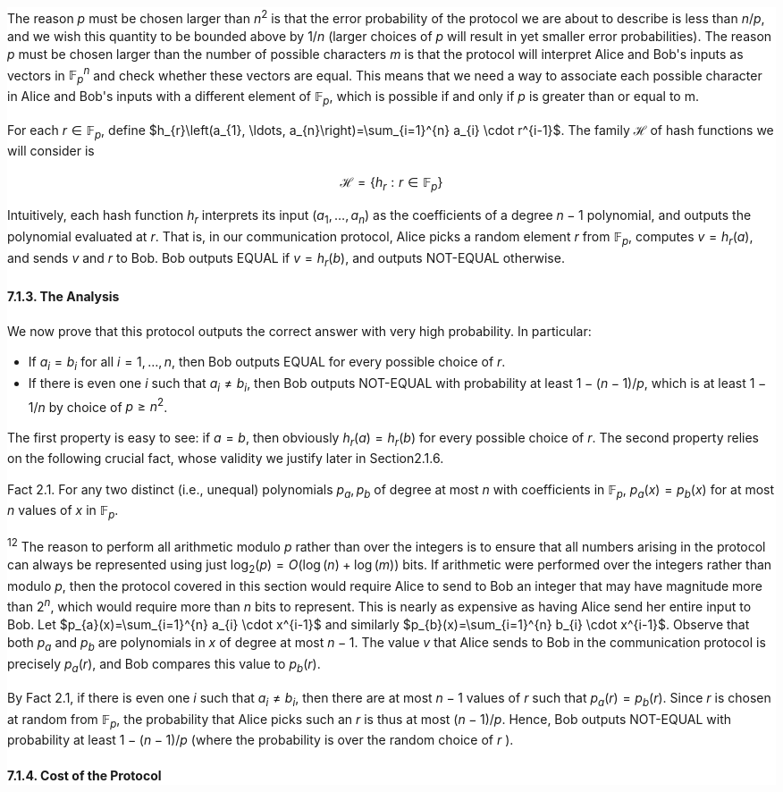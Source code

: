 The reason $p$ must be chosen larger than $n^{2}$ is that the error probability of the protocol we are about to describe is less than $n / p$, and we wish this quantity to be bounded above by $1 / n$ (larger choices of $p$ will result in yet smaller error probabilities). The reason $p$ must be chosen larger than the number of possible characters $m$ is that the protocol will interpret Alice and Bob's inputs as vectors in $\mathbb{F}_{p}^{n}$ and check whether these vectors are equal. This means that we need a way to associate each possible character in Alice and Bob's inputs with a different element of $\mathbb{F}_{p}$, which is possible if and only if $p$ is greater than or equal to $\mathrm{m}$.

For each $r \in \mathbb{F}_{p}$, define $h_{r}\left(a_{1}, \ldots, a_{n}\right)=\sum_{i=1}^{n} a_{i} \cdot r^{i-1}$. The family $\mathcal{H}$ of hash functions we will consider is

$$
\mathcal{H}=\left\{h_{r}: r \in \mathbb{F}_{p}\right\}
$$

Intuitively, each hash function $h_{r}$ interprets its input $\left(a_{1}, \ldots, a_{n}\right)$ as the coefficients of a degree $n-1$ polynomial, and outputs the polynomial evaluated at $r$. That is, in our communication protocol, Alice picks a random element $r$ from $\mathbb{F}_{p}$, computes $v=h_{r}(a)$, and sends $v$ and $r$ to Bob. Bob outputs EQUAL if $v=h_{r}(b)$, and outputs NOT-EQUAL otherwise.

#### 7.1.3. The Analysis

We now prove that this protocol outputs the correct answer with very high probability. In particular:

- If $a_{i}=b_{i}$ for all $i=1, \ldots, n$, then Bob outputs EQUAL for every possible choice of $r$.
- If there is even one $i$ such that $a_{i} \neq b_{i}$, then Bob outputs NOT-EQUAL with probability at least $1-(n-1) / p$, which is at least $1-1 / n$ by choice of $p \geq n^{2}$.

The first property is easy to see: if $a=b$, then obviously $h_{r}(a)=h_{r}(b)$ for every possible choice of $r$. The second property relies on the following crucial fact, whose validity we justify later in Section2.1.6.

Fact 2.1. For any two distinct (i.e., unequal) polynomials $p_{a}, p_{b}$ of degree at most $n$ with coefficients in $\mathbb{F}_{p}$, $p_{a}(x)=p_{b}(x)$ for at most $n$ values of $x$ in $\mathbb{F}_{p}$.

${ }^{12}$ The reason to perform all arithmetic modulo $p$ rather than over the integers is to ensure that all numbers arising in the protocol can always be represented using just $\log _{2}(p)=O(\log (n)+\log (m))$ bits. If arithmetic were performed over the integers rather than modulo $p$, then the protocol covered in this section would require Alice to send to Bob an integer that may have magnitude more than $2^{n}$, which would require more than $n$ bits to represent. This is nearly as expensive as having Alice send her entire input to Bob. Let $p_{a}(x)=\sum_{i=1}^{n} a_{i} \cdot x^{i-1}$ and similarly $p_{b}(x)=\sum_{i=1}^{n} b_{i} \cdot x^{i-1}$. Observe that both $p_{a}$ and $p_{b}$ are polynomials in $x$ of degree at most $n-1$. The value $v$ that Alice sends to Bob in the communication protocol is precisely $p_{a}(r)$, and Bob compares this value to $p_{b}(r)$.

By Fact 2.1, if there is even one $i$ such that $a_{i} \neq b_{i}$, then there are at most $n-1$ values of $r$ such that $p_{a}(r)=p_{b}(r)$. Since $r$ is chosen at random from $\mathbb{F}_{p}$, the probability that Alice picks such an $r$ is thus at most $(n-1) / p$. Hence, Bob outputs NOT-EQUAL with probability at least $1-(n-1) / p$ (where the probability is over the random choice of $r$ ).

#### 7.1.4. Cost of the Protocol
